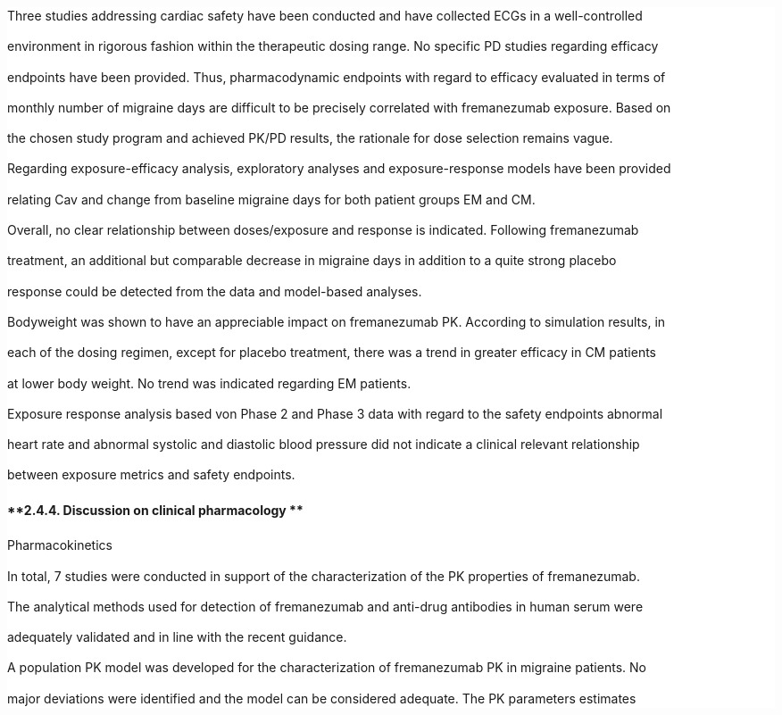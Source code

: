 Three studies addressing cardiac safety have been conducted and have collected ECGs in a well-controlled

environment in rigorous fashion within the therapeutic dosing range. No specific PD studies regarding efficacy

endpoints have been provided. Thus, pharmacodynamic endpoints with regard to efficacy evaluated in terms of

monthly number of migraine days are difficult to be precisely correlated with fremanezumab exposure. Based on

the chosen study program and achieved PK/PD results, the rationale for dose selection remains vague.

Regarding exposure-efficacy analysis, exploratory analyses and exposure-response models have been provided

relating Cav and change from baseline migraine days for both patient groups EM and CM.

Overall, no clear relationship between doses/exposure and response is indicated. Following fremanezumab

treatment, an additional but comparable decrease in migraine days in addition to a quite strong placebo

response could be detected from the data and model-based analyses.

Bodyweight was shown to have an appreciable impact on fremanezumab PK. According to simulation results, in

each of the dosing regimen, except for placebo treatment, there was a trend in greater efficacy in CM patients

at lower body weight. No trend was indicated regarding EM patients.

Exposure response analysis based von Phase 2 and Phase 3 data with regard to the safety endpoints abnormal

heart rate and abnormal systolic and diastolic blood pressure did not indicate a clinical relevant relationship

between exposure metrics and safety endpoints.
#### **2.4.4. Discussion on clinical pharmacology **

Pharmacokinetics

In total, 7 studies were conducted in support of the characterization of the PK properties of fremanezumab.

The analytical methods used for detection of fremanezumab and anti-drug antibodies in human serum were

adequately validated and in line with the recent guidance.

A population PK model was developed for the characterization of fremanezumab PK in migraine patients. No

major deviations were identified and the model can be considered adequate. The PK parameters estimates
